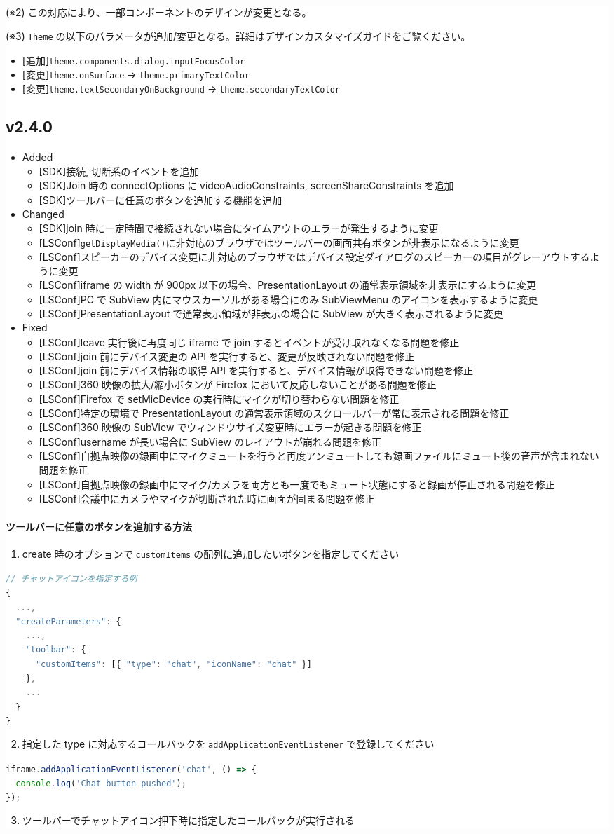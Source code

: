 (※2) この対応により、一部コンポーネントのデザインが変更となる。

(※3) `Theme` の以下のパラメータが追加/変更となる。詳細はデザインカスタマイズガイドをご覧ください。
  - [追加]`theme.components.dialog.inputFocusColor`
  - [変更]`theme.onSurface` → `theme.primaryTextColor`
  - [変更]`theme.textSecondaryOnBackground` → `theme.secondaryTextColor`

## v2.4.0
- Added
  - [SDK]接続, 切断系のイベントを追加
  - [SDK]Join 時の connectOptions に videoAudioConstraints, screenShareConstraints を追加
  - [SDK]ツールバーに任意のボタンを追加する機能を追加
- Changed
  - [SDK]join 時に一定時間で接続されない場合にタイムアウトのエラーが発生するように変更
  - [LSConf]`getDisplayMedia()`に非対応のブラウザではツールバーの画面共有ボタンが非表示になるように変更
  - [LSConf]スピーカーのデバイス変更に非対応のブラウザではデバイス設定ダイアログのスピーカーの項目がグレーアウトするように変更
  - [LSConf]iframe の width が 900px 以下の場合、PresentationLayout の通常表示領域を非表示にするように変更
  - [LSConf]PC で SubView 内にマウスカーソルがある場合にのみ SubViewMenu のアイコンを表示するように変更
  - [LSConf]PresentationLayout で通常表示領域が非表示の場合に SubView が大きく表示されるように変更
- Fixed
  - [LSConf]leave 実行後に再度同じ iframe で join するとイベントが受け取れなくなる問題を修正
  - [LSConf]join 前にデバイス変更の API を実行すると、変更が反映されない問題を修正
  - [LSConf]join 前にデバイス情報の取得 API を実行すると、デバイス情報が取得できない問題を修正
  - [LSConf]360 映像の拡大/縮小ボタンが Firefox において反応しないことがある問題を修正
  - [LSConf]Firefox で setMicDevice の実行時にマイクが切り替わらない問題を修正
  - [LSConf]特定の環境で PresentationLayout の通常表示領域のスクロールバーが常に表示される問題を修正
  - [LSConf]360 映像の SubView でウィンドウサイズ変更時にエラーが起きる問題を修正
  - [LSConf]username が長い場合に SubView のレイアウトが崩れる問題を修正
  - [LSConf]自拠点映像の録画中にマイクミュートを行うと再度アンミュートしても録画ファイルにミュート後の音声が含まれない問題を修正
  - [LSConf]自拠点映像の録画中にマイク/カメラを両方とも一度でもミュート状態にすると録画が停止される問題を修正
  - [LSConf]会議中にカメラやマイクが切断された時に画面が固まる問題を修正

#### ツールバーに任意のボタンを追加する方法
1. create 時のオプションで `customItems` の配列に追加したいボタンを指定してください
  ~~~ts
  // チャットアイコンを指定する例
  {
    ...,
    "createParameters": {
      ...,
      "toolbar": {
        "customItems": [{ "type": "chat", "iconName": "chat" }]
      },
      ...
    }
  }
  ~~~
2. 指定した type に対応するコールバックを `addApplicationEventListener` で登録してください
  ~~~ts
  iframe.addApplicationEventListener('chat', () => {
    console.log('Chat button pushed');
  });
  ~~~
3. ツールバーでチャットアイコン押下時に指定したコールバックが実行される
